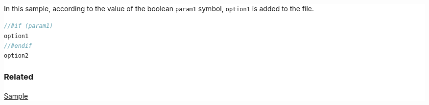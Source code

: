 In this sample, according to the value of the boolean `param1` symbol, `option1` is added to the file.
```jsx
//#if (param1)
option1
//#endif
option2
```

### Related
[Sample](https://github.com/dotnet/templating/blob/main/test/Microsoft.TemplateEngine.TestTemplates/test_templates/TemplateConditionalProcessing/Test.othertype)

